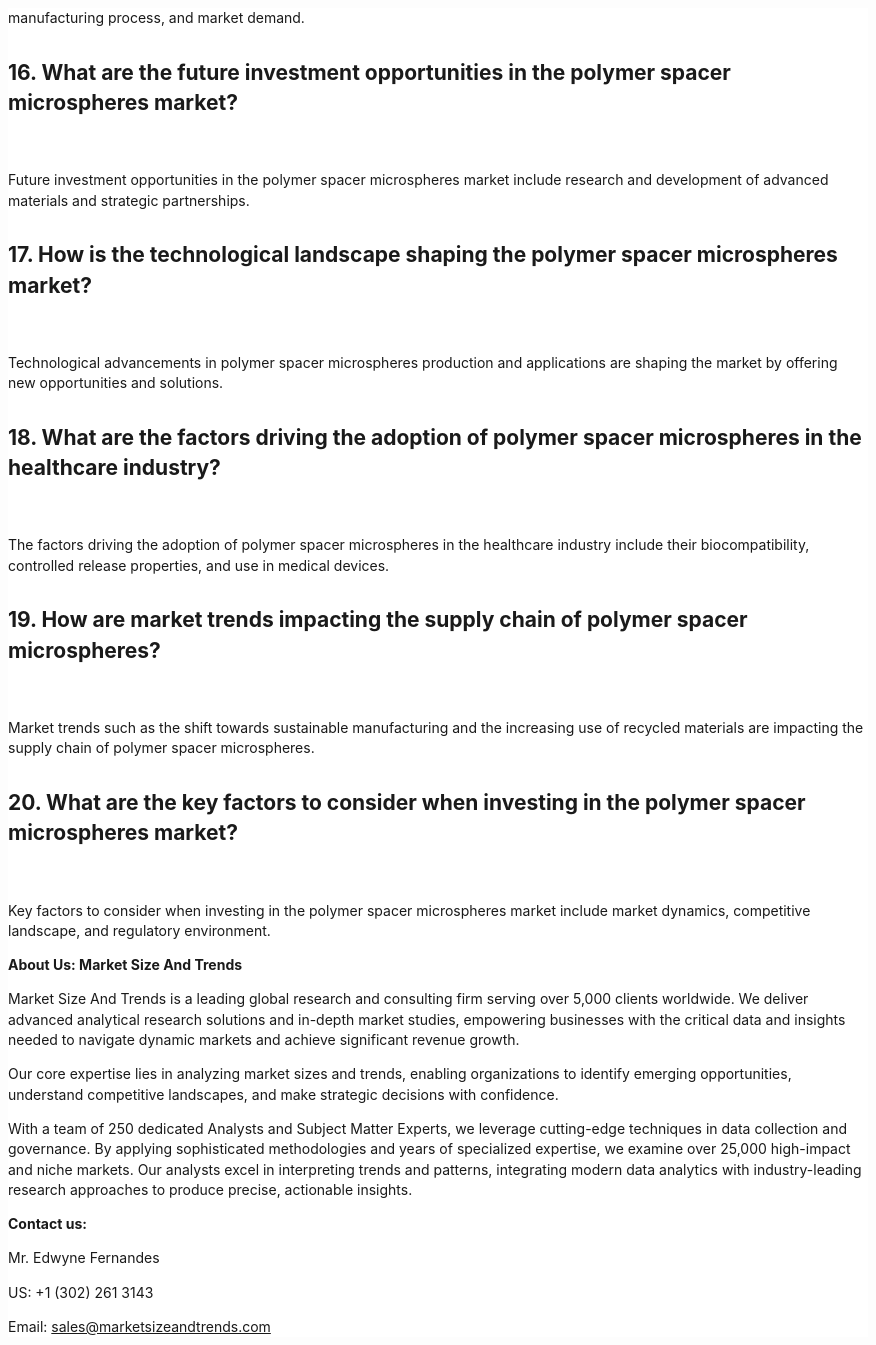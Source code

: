 manufacturing process, and market demand.</p> <h2>16. What are the future investment opportunities in the polymer spacer microspheres market?</h2> <p>&nbsp;</p><p>Future investment opportunities in the polymer spacer microspheres market include research and development of advanced materials and strategic partnerships.</p> <h2>17. How is the technological landscape shaping the polymer spacer microspheres market?</h2> <p>&nbsp;</p><p>Technological advancements in polymer spacer microspheres production and applications are shaping the market by offering new opportunities and solutions.</p> <h2>18. What are the factors driving the adoption of polymer spacer microspheres in the healthcare industry?</h2> <p>&nbsp;</p><p>The factors driving the adoption of polymer spacer microspheres in the healthcare industry include their biocompatibility, controlled release properties, and use in medical devices.</p> <h2>19. How are market trends impacting the supply chain of polymer spacer microspheres?</h2> <p>&nbsp;</p><p>Market trends such as the shift towards sustainable manufacturing and the increasing use of recycled materials are impacting the supply chain of polymer spacer microspheres.</p> <h2>20. What are the key factors to consider when investing in the polymer spacer microspheres market?</h2> <p>&nbsp;</p><p>Key factors to consider when investing in the polymer spacer microspheres market include market dynamics, competitive landscape, and regulatory environment.</p> </body></html></p><p><strong>About Us:&nbsp;Market Size And Trends</strong></p><p>Market Size And Trends&nbsp;is a leading global research and consulting firm serving over 5,000 clients worldwide. We deliver advanced analytical research solutions and in-depth market studies, empowering businesses with the critical data and insights needed to navigate dynamic markets and achieve significant revenue growth.</p><p>Our core expertise lies in analyzing market sizes and trends, enabling organizations to identify emerging opportunities, understand competitive landscapes, and make strategic decisions with confidence.</p><p>With a team of 250 dedicated Analysts and Subject Matter Experts, we leverage cutting-edge techniques in data collection and governance. By applying sophisticated methodologies and years of specialized expertise, we examine over 25,000 high-impact and niche markets. Our analysts excel in interpreting trends and patterns, integrating modern data analytics with industry-leading research approaches to produce precise, actionable insights.</p><p><strong>Contact us:</strong></p><p>Mr. Edwyne Fernandes</p><p>US: +1 (302) 261 3143</p><p>Email: <a href="mailto:sales@marketsizeandtrends.com">sales@marketsizeandtrends.com</a>&nbsp;</p>
